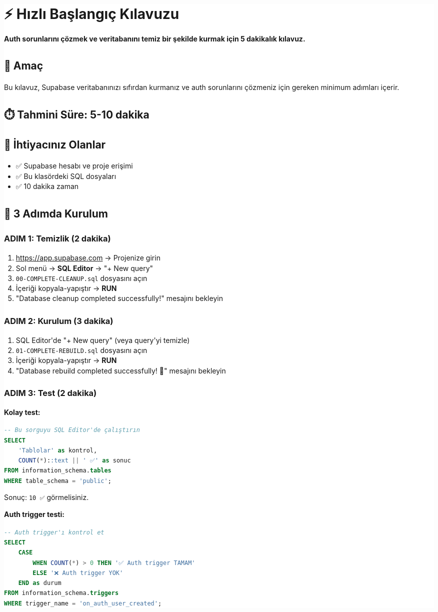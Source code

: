 # ⚡ Hızlı Başlangıç Kılavuzu

**Auth sorunlarını çözmek ve veritabanını temiz bir şekilde kurmak için 5 dakikalık kılavuz.**

## 🎯 Amaç

Bu kılavuz, Supabase veritabanınızı sıfırdan kurmanız ve auth sorunlarını çözmeniz için gereken minimum adımları içerir.

## ⏱️ Tahmini Süre: 5-10 dakika

## 📝 İhtiyacınız Olanlar

- ✅ Supabase hesabı ve proje erişimi
- ✅ Bu klasördeki SQL dosyaları
- ✅ 10 dakika zaman

## 🚀 3 Adımda Kurulum

### ADIM 1: Temizlik (2 dakika)

1. https://app.supabase.com → Projenize girin
2. Sol menü → **SQL Editor** → "+ New query"
3. `00-COMPLETE-CLEANUP.sql` dosyasını açın
4. İçeriği kopyala-yapıştır → **RUN**
5. "Database cleanup completed successfully!" mesajını bekleyin

### ADIM 2: Kurulum (3 dakika)

1. SQL Editor'de "+ New query" (veya query'yi temizle)
2. `01-COMPLETE-REBUILD.sql` dosyasını açın
3. İçeriği kopyala-yapıştır → **RUN**
4. "Database rebuild completed successfully! 🎉" mesajını bekleyin

### ADIM 3: Test (2 dakika)

**Kolay test:**
```sql
-- Bu sorguyu SQL Editor'de çalıştırın
SELECT 
    'Tablolar' as kontrol, 
    COUNT(*)::text || ' ✅' as sonuc
FROM information_schema.tables 
WHERE table_schema = 'public';
```

Sonuç: `10 ✅` görmelisiniz.

**Auth trigger testi:**
```sql
-- Auth trigger'ı kontrol et
SELECT 
    CASE 
        WHEN COUNT(*) > 0 THEN '✅ Auth trigger TAMAM'
        ELSE '❌ Auth trigger YOK'
    END as durum
FROM information_schema.triggers
WHERE trigger_name = 'on_auth_user_created';
```
